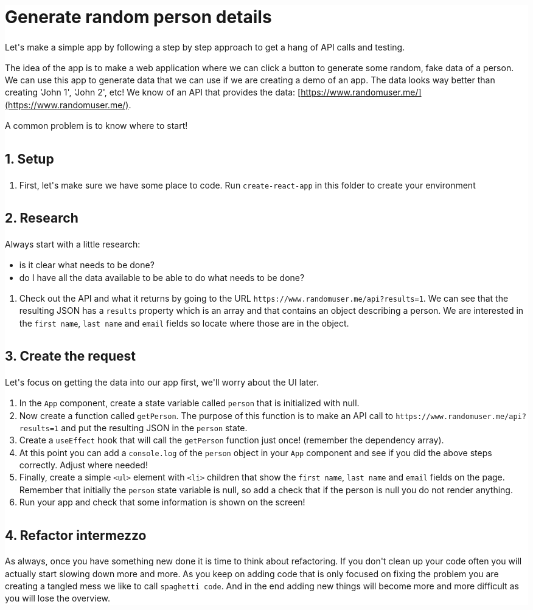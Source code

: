 # Generate random person details

Let's make a simple app by following a step by step approach to get a hang of API calls and testing.

The idea of the app is to make a web application where we can click a button to generate some random, fake data of a person. We can use this app to generate data that we can use if we are creating a demo of an app. The data looks way better than creating 'John 1', 'John 2', etc! We know of an API that provides the data: [https://www.randomuser.me/](https://www.randomuser.me/).

A common problem is to know where to start!

## 1. Setup

1. First, let's make sure we have some place to code. Run `create-react-app` in this folder to create your environment

## 2. Research

Always start with a little research:

- is it clear what needs to be done?
- do I have all the data available to be able to do what needs to be done?

1. Check out the API and what it returns by going to the URL `https://www.randomuser.me/api?results=1`. We can see that the resulting JSON has a `results` property which is an array and that contains an object describing a person. We are interested in the `first name`, `last name` and `email` fields so locate where those are in the object.

## 3. Create the request

Let's focus on getting the data into our app first, we'll worry about the UI later.

1. In the `App` component, create a state variable called `person` that is initialized with null.
2. Now create a function called `getPerson`. The purpose of this function is to make an API call to `https://www.randomuser.me/api?results=1` and put the resulting JSON in the `person` state.
3. Create a `useEffect` hook that will call the `getPerson` function just once! (remember the dependency array).
4. At this point you can add a `console.log` of the `person` object in your `App` component and see if you did the above steps correctly. Adjust where needed!
5. Finally, create a simple `<ul>` element with `<li>` children that show the `first name`, `last name` and `email` fields on the page. Remember that initially the `person` state variable is null, so add a check that if the person is null you do not render anything.
6. Run your app and check that some information is shown on the screen!

## 4. Refactor intermezzo

As always, once you have something new done it is time to think about refactoring. If you don't clean up your code often you will actually start slowing down more and more. As you keep on adding code that is only focused on fixing the problem you are creating a tangled mess we like to call `spaghetti code`. And in the end adding new things will become more and more difficult as you will lose the overview.
